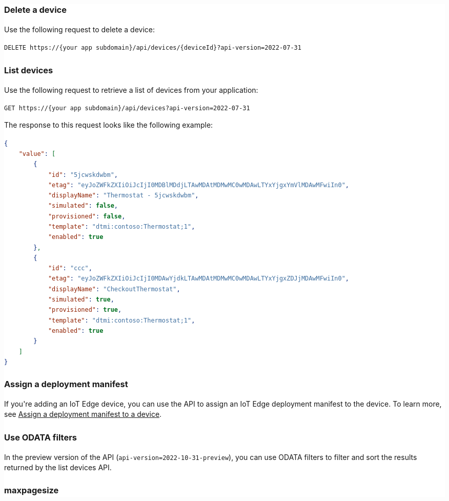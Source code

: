 ### Delete a device

Use the following request to delete a device:

```http
DELETE https://{your app subdomain}/api/devices/{deviceId}?api-version=2022-07-31
```

### List devices

Use the following request to retrieve a list of devices from your application:

```http
GET https://{your app subdomain}/api/devices?api-version=2022-07-31
```

The response to this request looks like the following example:

```json
{
    "value": [
        {
            "id": "5jcwskdwbm",
            "etag": "eyJoZWFkZXIiOiJcIjI0MDBlMDdjLTAwMDAtMDMwMC0wMDAwLTYxYjgxYmVlMDAwMFwiIn0",
            "displayName": "Thermostat - 5jcwskdwbm",
            "simulated": false,
            "provisioned": false,
            "template": "dtmi:contoso:Thermostat;1",
            "enabled": true
        },
        {
            "id": "ccc",
            "etag": "eyJoZWFkZXIiOiJcIjI0MDAwYjdkLTAwMDAtMDMwMC0wMDAwLTYxYjgxZDJjMDAwMFwiIn0",
            "displayName": "CheckoutThermostat",
            "simulated": true,
            "provisioned": true,
            "template": "dtmi:contoso:Thermostat;1",
            "enabled": true
        }
    ]
}
```

### Assign a deployment manifest

If you're adding an IoT Edge device, you can use the API to assign an IoT Edge deployment manifest to the device. To learn more, see [Assign a deployment manifest to a device](howto-manage-deployment-manifests-with-rest-api.md#assign-a-deployment-manifest-to-a-device).

### Use ODATA filters

In the preview version of the API (`api-version=2022-10-31-preview`), you can use ODATA filters to filter and sort the results returned by the list devices API.

### maxpagesize
